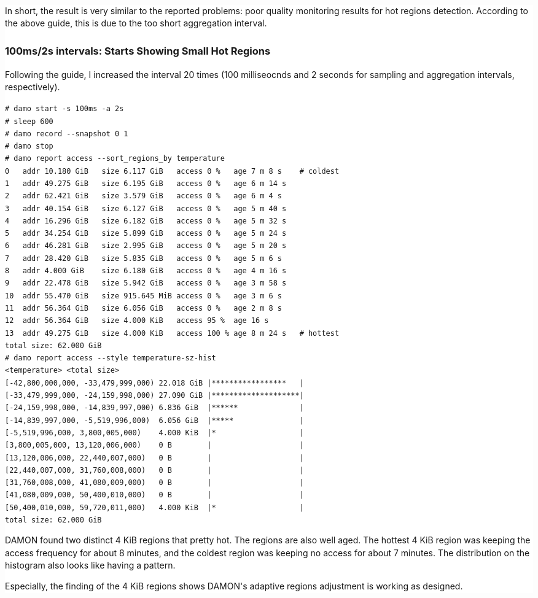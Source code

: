 In short, the result is very similar to the reported problems: poor quality
monitoring results for hot regions detection.  According to the above guide,
this is due to the too short aggregation interval.

### 100ms/2s intervals: Starts Showing Small Hot Regions

Following the guide, I increased the interval 20 times (100 milliseocnds and 2
seconds for sampling and aggregation intervals, respectively).

```
# damo start -s 100ms -a 2s
# sleep 600
# damo record --snapshot 0 1
# damo stop
# damo report access --sort_regions_by temperature
0   addr 10.180 GiB   size 6.117 GiB   access 0 %   age 7 m 8 s    # coldest
1   addr 49.275 GiB   size 6.195 GiB   access 0 %   age 6 m 14 s
2   addr 62.421 GiB   size 3.579 GiB   access 0 %   age 6 m 4 s
3   addr 40.154 GiB   size 6.127 GiB   access 0 %   age 5 m 40 s
4   addr 16.296 GiB   size 6.182 GiB   access 0 %   age 5 m 32 s
5   addr 34.254 GiB   size 5.899 GiB   access 0 %   age 5 m 24 s
6   addr 46.281 GiB   size 2.995 GiB   access 0 %   age 5 m 20 s
7   addr 28.420 GiB   size 5.835 GiB   access 0 %   age 5 m 6 s
8   addr 4.000 GiB    size 6.180 GiB   access 0 %   age 4 m 16 s
9   addr 22.478 GiB   size 5.942 GiB   access 0 %   age 3 m 58 s
10  addr 55.470 GiB   size 915.645 MiB access 0 %   age 3 m 6 s
11  addr 56.364 GiB   size 6.056 GiB   access 0 %   age 2 m 8 s
12  addr 56.364 GiB   size 4.000 KiB   access 95 %  age 16 s
13  addr 49.275 GiB   size 4.000 KiB   access 100 % age 8 m 24 s   # hottest
total size: 62.000 GiB
# damo report access --style temperature-sz-hist
<temperature> <total size>
[-42,800,000,000, -33,479,999,000) 22.018 GiB |*****************   |
[-33,479,999,000, -24,159,998,000) 27.090 GiB |********************|
[-24,159,998,000, -14,839,997,000) 6.836 GiB  |******              |
[-14,839,997,000, -5,519,996,000)  6.056 GiB  |*****               |
[-5,519,996,000, 3,800,005,000)    4.000 KiB  |*                   |
[3,800,005,000, 13,120,006,000)    0 B        |                    |
[13,120,006,000, 22,440,007,000)   0 B        |                    |
[22,440,007,000, 31,760,008,000)   0 B        |                    |
[31,760,008,000, 41,080,009,000)   0 B        |                    |
[41,080,009,000, 50,400,010,000)   0 B        |                    |
[50,400,010,000, 59,720,011,000)   4.000 KiB  |*                   |
total size: 62.000 GiB
```

DAMON found two distinct 4 KiB regions that pretty hot.  The regions are also
well aged.  The hottest 4 KiB region was keeping the access frequency for about
8 minutes, and the coldest region was keeping no access for about 7 minutes.
The distribution on the histogram also looks like having a pattern.

Especially, the finding of the 4 KiB regions shows DAMON's adaptive regions
adjustment is working as designed.
